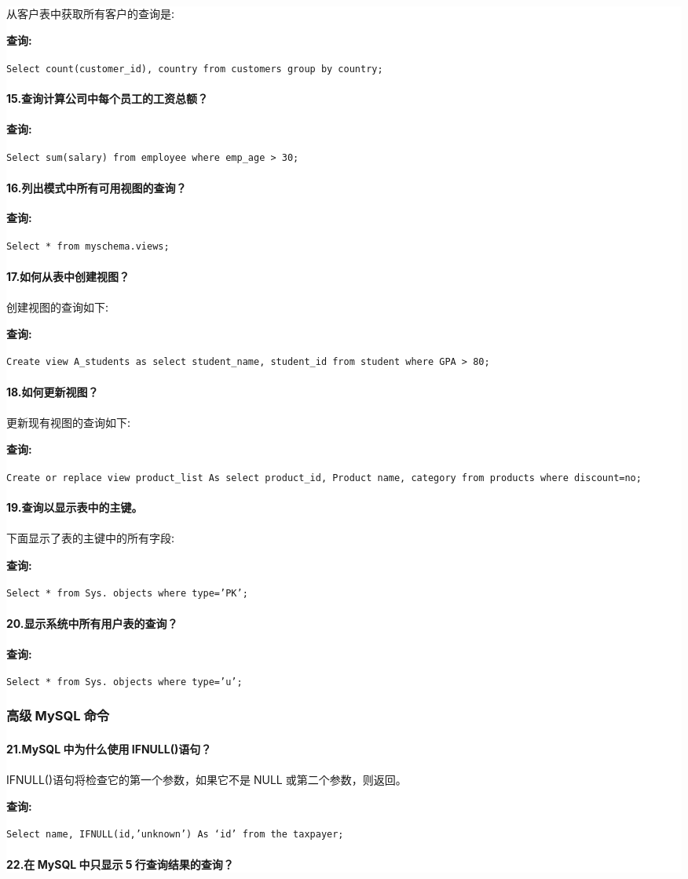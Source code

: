 从客户表中获取所有客户的查询是:

**查询:**

`Select count(customer_id), country from customers group by country;`

#### 15.查询计算公司中每个员工的工资总额？

**查询:**

`Select sum(salary) from employee where emp_age > 30;`

#### 16.列出模式中所有可用视图的查询？

**查询:**

`Select * from myschema.views;`

#### 17.如何从表中创建视图？

创建视图的查询如下:

**查询:**

`Create view A_students as select student_name, student_id from student where GPA > 80;`

#### 18.如何更新视图？

更新现有视图的查询如下:

**查询:**

`Create or replace view product_list As select product_id, Product name, category from products where discount=no;`

#### 19.查询以显示表中的主键。

下面显示了表的主键中的所有字段:

**查询:**

`Select * from Sys. objects where type=’PK’;`

#### 20.显示系统中所有用户表的查询？

**查询:**

`Select * from Sys. objects where type=’u’;`

### 高级 MySQL 命令

#### 21.MySQL 中为什么使用 IFNULL()语句？

IFNULL()语句将检查它的第一个参数，如果它不是 NULL 或第二个参数，则返回。

**查询:**

`Select name, IFNULL(id,’unknown’) As ‘id’ from the taxpayer;`

#### 22.在 MySQL 中只显示 5 行查询结果的查询？
